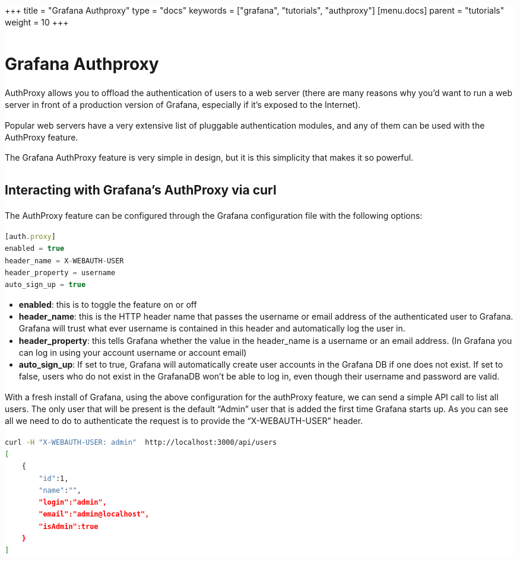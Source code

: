 +++
title = "Grafana Authproxy"
type = "docs"
keywords = ["grafana", "tutorials", "authproxy"]
[menu.docs]
parent = "tutorials"
weight = 10
+++

# Grafana Authproxy

AuthProxy allows you to offload the authentication of users to a web server (there are many reasons why you’d want to run a web server in front of a production version of Grafana, especially if it’s exposed to the Internet).

Popular web servers have a very extensive list of pluggable authentication modules, and any of them can be used with the AuthProxy feature.

The Grafana AuthProxy feature is very simple in design, but it is this simplicity that makes it so powerful.

## Interacting with Grafana’s AuthProxy via curl

The AuthProxy feature can be configured through the Grafana configuration file with the following options:

```js
[auth.proxy]
enabled = true
header_name = X-WEBAUTH-USER
header_property = username
auto_sign_up = true
```

* **enabled**: this is to toggle the feature on or off
* **header_name**: this is the HTTP header name that passes the username or email address of the authenticated user to Grafana. Grafana will trust what ever username is contained in this header and automatically log the user in.
* **header_property**: this tells Grafana whether the value in the header_name is a username or an email address. (In Grafana you can log in using your account username or account email)
* **auto_sign_up**: If set to true, Grafana will automatically create user accounts in the Grafana DB if one does not exist. If set to false, users who do not exist in the GrafanaDB won’t be able to log in, even though their username and password are valid.

With a fresh install of Grafana, using the above configuration for the authProxy feature, we can send a simple API call to list all users. The only user that will be present is the default “Admin” user that is added the first time Grafana starts up. As you can see all we need to do to authenticate the request is to provide the “X-WEBAUTH-USER” header.

```bash
curl -H "X-WEBAUTH-USER: admin"  http://localhost:3000/api/users
[
    {
        "id":1,
        "name":"",
        "login":"admin",
        "email":"admin@localhost",
        "isAdmin":true
    }
]
```
